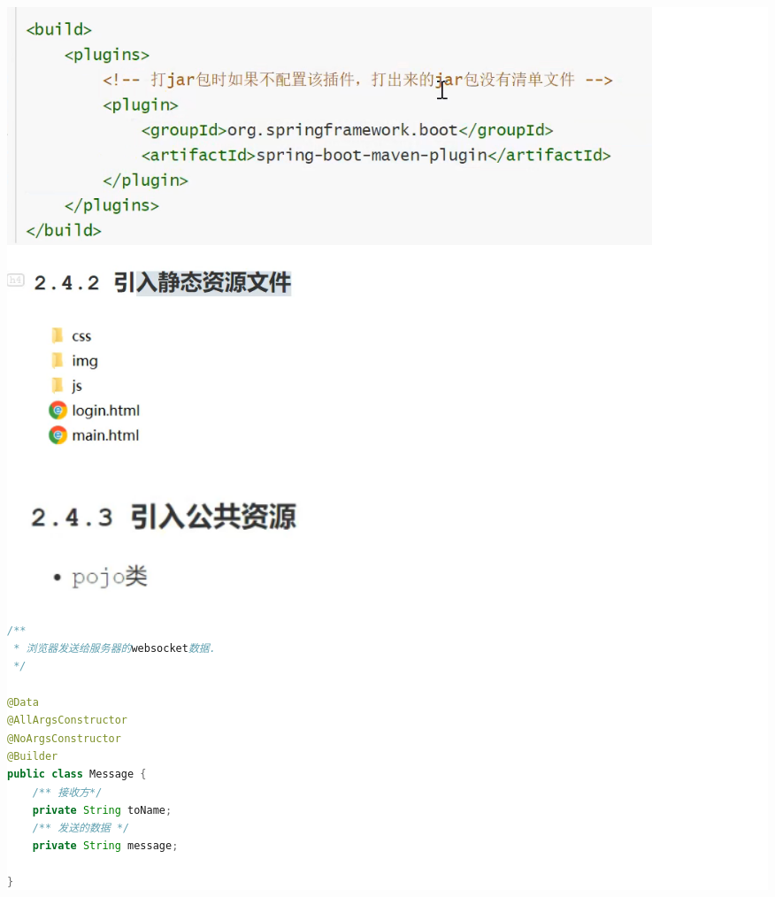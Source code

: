 

![image-20220329100611147](WebSocket/image-20220329100611147.png)



![image-20220329100624623](WebSocket/image-20220329100624623.png)

![image-20220329100908385](WebSocket/image-20220329100908385.png)

```java
/**
 * 浏览器发送给服务器的websocket数据.
 */

@Data
@AllArgsConstructor
@NoArgsConstructor
@Builder
public class Message {
    /** 接收方*/
    private String toName;
    /** 发送的数据 */
    private String message;

}
```
